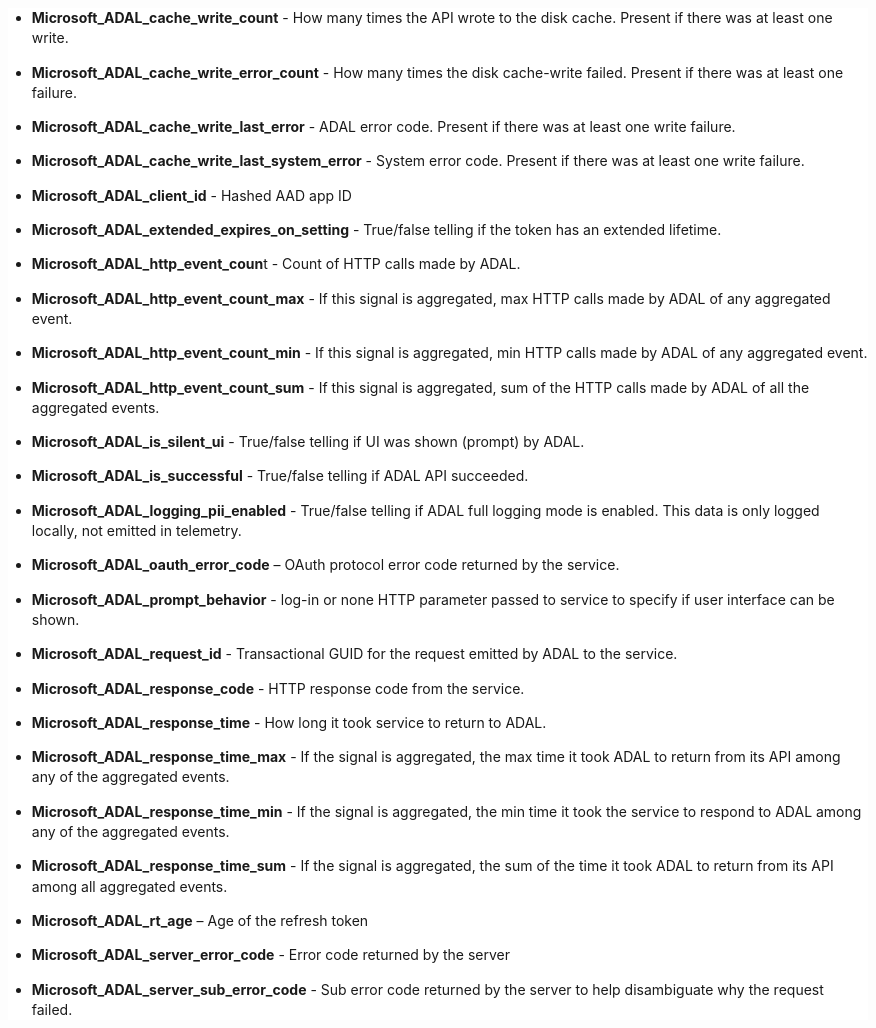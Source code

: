   - **Microsoft\_ADAL\_cache\_write\_count** - How many times the API wrote to the disk cache. Present if there was at least one write.

  - **Microsoft\_ADAL\_cache\_write\_error\_count** - How many times the disk cache-write failed. Present if there was at least one failure.

  - **Microsoft\_ADAL\_cache\_write\_last\_error** - ADAL error code. Present if there was at least one write failure.

  - **Microsoft\_ADAL\_cache\_write\_last\_system\_error** - System error code. Present if there was at least one write failure.

  - **Microsoft\_ADAL\_client\_id** - Hashed AAD app ID

  - **Microsoft\_ADAL\_extended\_expires\_on\_setting** - True/false telling if the token has an extended lifetime.

  - **Microsoft\_ADAL\_http\_event\_coun**t - Count of HTTP calls made by ADAL.

  - **Microsoft\_ADAL\_http\_event\_count\_max** - If this signal is aggregated, max HTTP calls made by ADAL of any aggregated event.

  - **Microsoft\_ADAL\_http\_event\_count\_min** - If this signal is aggregated, min HTTP calls made by ADAL of any aggregated event.

  - **Microsoft\_ADAL\_http\_event\_count\_sum** - If this signal is aggregated, sum of the HTTP calls made by ADAL of all the aggregated events.

  - **Microsoft\_ADAL\_is\_silent\_ui** - True/false telling if UI was shown (prompt) by ADAL.

  - **Microsoft\_ADAL\_is\_successful** - True/false telling if ADAL API succeeded.

  - **Microsoft\_ADAL\_logging\_pii\_enabled** - True/false telling if ADAL full logging mode is enabled. This data is only logged locally, not emitted in telemetry.

  - **Microsoft\_ADAL\_oauth\_error\_code** – OAuth protocol error code returned by the service.

  - **Microsoft\_ADAL\_prompt\_behavior** - log-in or none HTTP parameter passed to service to specify if user interface can be shown.

  - **Microsoft\_ADAL\_request\_id** - Transactional GUID for the request emitted by ADAL to the service.

  - **Microsoft\_ADAL\_response\_code** - HTTP response code from the service.

  - **Microsoft\_ADAL\_response\_time** - How long it took service to return to ADAL.

  - **Microsoft\_ADAL\_response\_time\_max** - If the signal is aggregated, the max time it took ADAL to return from its API among any of the aggregated events.

  - **Microsoft\_ADAL\_response\_time\_min** - If the signal is aggregated, the min time it took the service to respond to ADAL among any of the aggregated events.

  - **Microsoft\_ADAL\_response\_time\_sum** - If the signal is aggregated, the sum of the time it took ADAL to return from its API among all aggregated events.

  - **Microsoft\_ADAL\_rt\_age** – Age of the refresh token

  - **Microsoft\_ADAL\_server\_error\_code** - Error code returned by the server

  - **Microsoft\_ADAL\_server\_sub\_error\_code** - Sub error code returned by the server to help disambiguate why the request failed.

